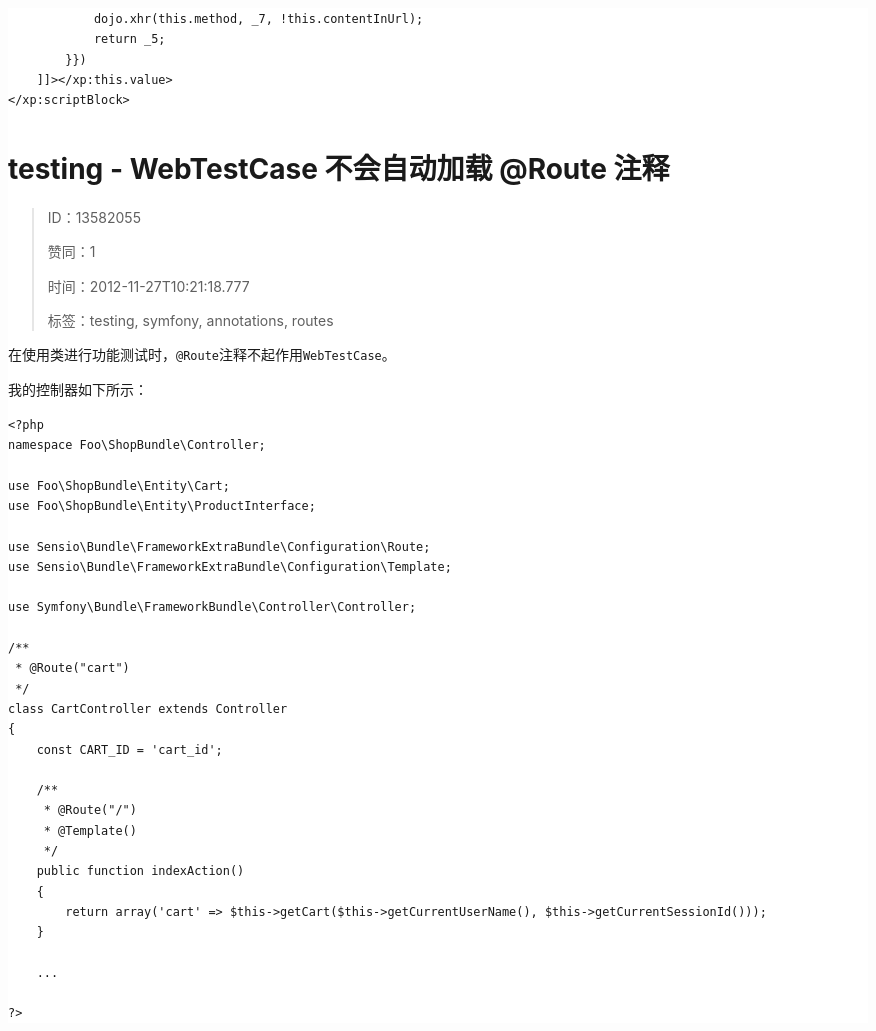 ```
            dojo.xhr(this.method, _7, !this.contentInUrl);
            return _5;
        }})
    ]]></xp:this.value>
</xp:scriptBlock> 
```

# testing - WebTestCase 不会自动加载 @Route 注释

> ID：13582055
> 
> 赞同：1
> 
> 时间：2012-11-27T10:21:18.777
> 
> 标签：testing, symfony, annotations, routes

在使用类进行功能测试时，`@Route`注释不起作用`WebTestCase`。

我的控制器如下所示：

```
<?php
namespace Foo\ShopBundle\Controller;

use Foo\ShopBundle\Entity\Cart;
use Foo\ShopBundle\Entity\ProductInterface;

use Sensio\Bundle\FrameworkExtraBundle\Configuration\Route;
use Sensio\Bundle\FrameworkExtraBundle\Configuration\Template;

use Symfony\Bundle\FrameworkBundle\Controller\Controller;

/**
 * @Route("cart")
 */
class CartController extends Controller
{
    const CART_ID = 'cart_id';

    /**
     * @Route("/")
     * @Template()
     */
    public function indexAction()
    {
        return array('cart' => $this->getCart($this->getCurrentUserName(), $this->getCurrentSessionId()));
    }

    ...

?> 
```
